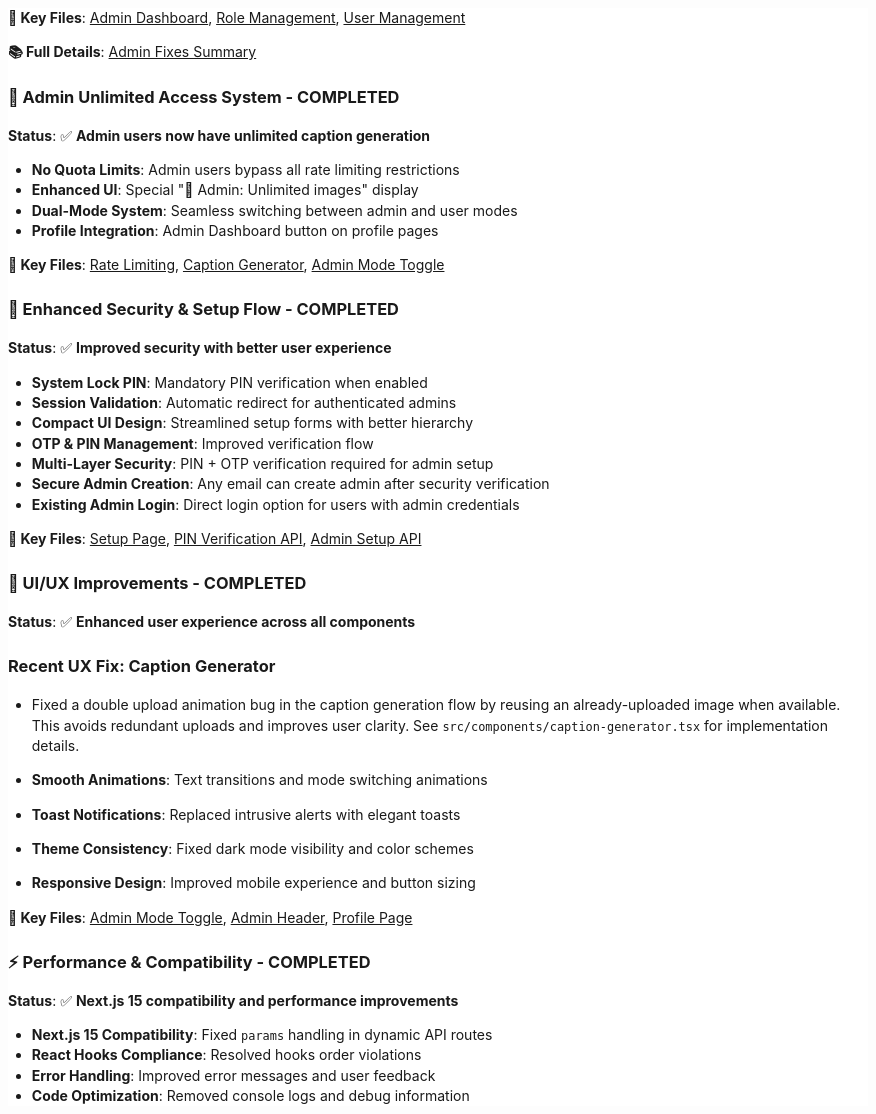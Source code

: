 **📁 Key Files**: [Admin Dashboard](../src/app/admin/dashboard/), [Role Management](../src/app/admin/roles/), [User Management](../src/app/admin/users/)

**📚 Full Details**: [Admin Fixes Summary](ADMIN_FIXES_SUMMARY.md#latest-comprehensive-admin-dashboard-overhaul---completed)

### **👑 Admin Unlimited Access System - COMPLETED**
**Status**: ✅ **Admin users now have unlimited caption generation**

- **No Quota Limits**: Admin users bypass all rate limiting restrictions
- **Enhanced UI**: Special "👑 Admin: Unlimited images" display
- **Dual-Mode System**: Seamless switching between admin and user modes
- **Profile Integration**: Admin Dashboard button on profile pages

**📁 Key Files**: [Rate Limiting](../src/lib/rate-limit.ts), [Caption Generator](../src/components/caption-generator.tsx), [Admin Mode Toggle](../src/components/admin/AdminModeToggle.tsx)

### **🔐 Enhanced Security & Setup Flow - COMPLETED**
**Status**: ✅ **Improved security with better user experience**

- **System Lock PIN**: Mandatory PIN verification when enabled
- **Session Validation**: Automatic redirect for authenticated admins
- **Compact UI Design**: Streamlined setup forms with better hierarchy
- **OTP & PIN Management**: Improved verification flow
- **Multi-Layer Security**: PIN + OTP verification required for admin setup
- **Secure Admin Creation**: Any email can create admin after security verification
- **Existing Admin Login**: Direct login option for users with admin credentials

**📁 Key Files**: [Setup Page](../src/app/setup/page.tsx), [PIN Verification API](../src/app/api/admin/verify-setup-pin/route.ts), [Admin Setup API](../src/app/api/admin/setup/route.ts)

### **🎨 UI/UX Improvements - COMPLETED**
**Status**: ✅ **Enhanced user experience across all components**

### Recent UX Fix: Caption Generator

- Fixed a double upload animation bug in the caption generation flow by reusing an already-uploaded image when available. This avoids redundant uploads and improves user clarity. See `src/components/caption-generator.tsx` for implementation details.

- **Smooth Animations**: Text transitions and mode switching animations
- **Toast Notifications**: Replaced intrusive alerts with elegant toasts
- **Theme Consistency**: Fixed dark mode visibility and color schemes
- **Responsive Design**: Improved mobile experience and button sizing

**📁 Key Files**: [Admin Mode Toggle](../src/components/admin/AdminModeToggle.tsx), [Admin Header](../src/components/admin/AdminHeader.tsx), [Profile Page](../src/app/profile/page.tsx)

### **⚡ Performance & Compatibility - COMPLETED**
**Status**: ✅ **Next.js 15 compatibility and performance improvements**

- **Next.js 15 Compatibility**: Fixed `params` handling in dynamic API routes
- **React Hooks Compliance**: Resolved hooks order violations
- **Error Handling**: Improved error messages and user feedback
- **Code Optimization**: Removed console logs and debug information
